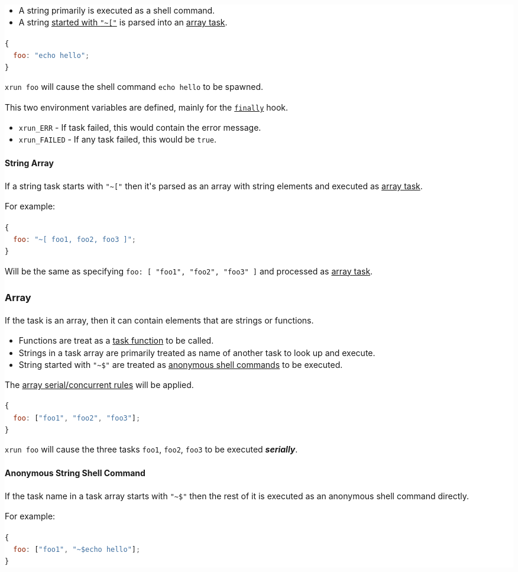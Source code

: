 - A string primarily is executed as a shell command.
- A string [started with `"~["`](#string-array) is parsed into an [array task](#array).

```js
{
  foo: "echo hello";
}
```

`xrun foo` will cause the shell command `echo hello` to be spawned.

This two environment variables are defined, mainly for the [`finally`](#finally-hook) hook.

- `xrun_ERR` - If task failed, this would contain the error message.
- `xrun_FAILED` - If any task failed, this would be `true`.

#### String Array

If a string task starts with `"~["` then it's parsed as an array with string elements and executed as [array task](#array).

For example:

```js
{
  foo: "~[ foo1, foo2, foo3 ]";
}
```

Will be the same as specifying `foo: [ "foo1", "foo2", "foo3" ]` and processed as [array task](#array).

### Array

If the task is an array, then it can contain elements that are strings or functions.

- Functions are treat as a [task function](#function) to be called.
- Strings in a task array are primarily treated as name of another task to look up and execute.
- String started with `"~$"` are treated as [anonymous shell commands](#task-name-as-anonymous-shell-command) to be executed.

The [array serial/concurrent rules](#array-serialconcurrent-rules) will be applied.

```js
{
  foo: ["foo1", "foo2", "foo3"];
}
```

`xrun foo` will cause the three tasks `foo1`, `foo2`, `foo3` to be executed **_serially_**.

#### Anonymous String Shell Command

If the task name in a task array starts with `"~$"` then the rest of it is executed as an anonymous shell command directly.

For example:

```js
{
  foo: ["foo1", "~$echo hello"];
}
```


[npm scripts]: https://docs.npmjs.com/misc/scripts
[@xarc/run-cli]: https://github.com/jchip/@xarc/run-cli
[bash]: https://www.gnu.org/software/bash/
[zsh]: http://www.zsh.org/
[child_process.spawn]: https://nodejs.org/api/child_process.html#child_process_child_process_spawn_command_args_options
[child_process.spawnsync]: https://nodejs.org/api/child_process.html#child_process_child_process_spawnsync_command_args_options
[child_process.exec]: https://nodejs.org/api/child_process.html#child_process_child_process_exec_command_options_callback
[node.js stream]: https://nodejs.org/api/stream.html